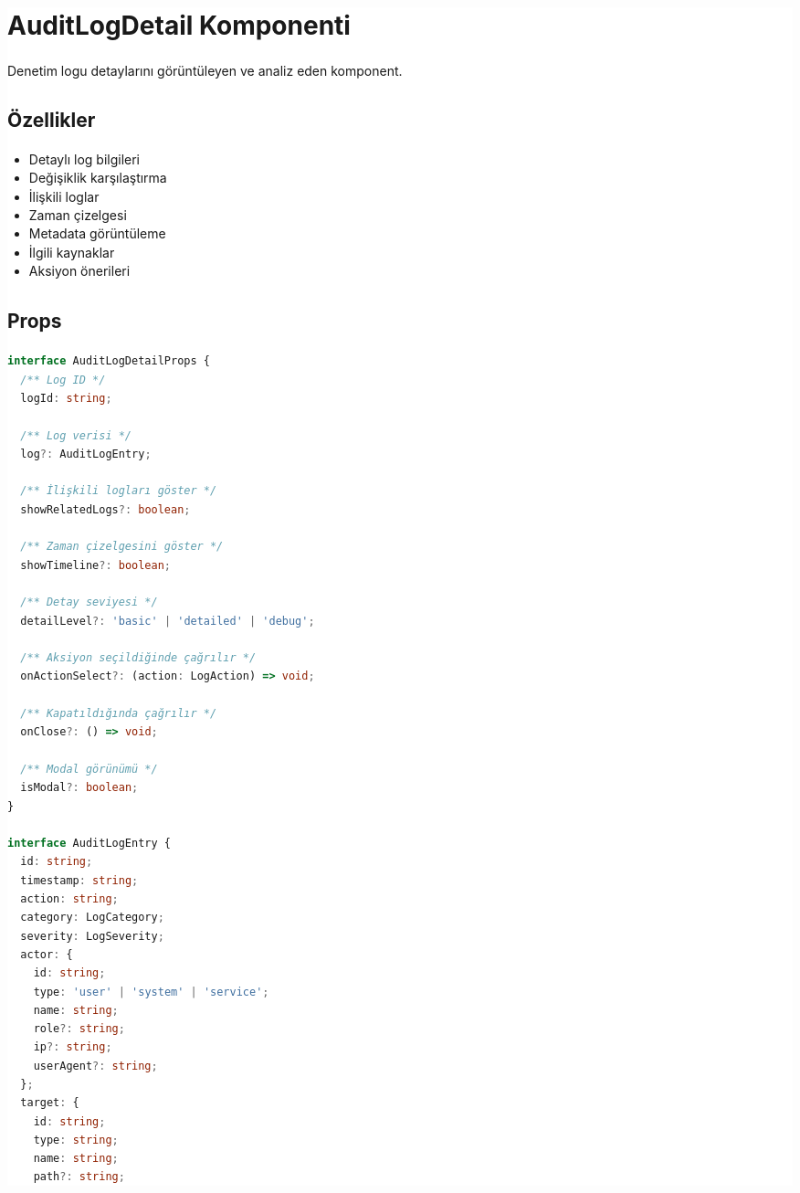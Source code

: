 # AuditLogDetail Komponenti

Denetim logu detaylarını görüntüleyen ve analiz eden komponent.

## Özellikler

- Detaylı log bilgileri
- Değişiklik karşılaştırma
- İlişkili loglar
- Zaman çizelgesi
- Metadata görüntüleme
- İlgili kaynaklar
- Aksiyon önerileri

## Props

```typescript
interface AuditLogDetailProps {
  /** Log ID */
  logId: string;
  
  /** Log verisi */
  log?: AuditLogEntry;
  
  /** İlişkili logları göster */
  showRelatedLogs?: boolean;
  
  /** Zaman çizelgesini göster */
  showTimeline?: boolean;
  
  /** Detay seviyesi */
  detailLevel?: 'basic' | 'detailed' | 'debug';
  
  /** Aksiyon seçildiğinde çağrılır */
  onActionSelect?: (action: LogAction) => void;
  
  /** Kapatıldığında çağrılır */
  onClose?: () => void;
  
  /** Modal görünümü */
  isModal?: boolean;
}

interface AuditLogEntry {
  id: string;
  timestamp: string;
  action: string;
  category: LogCategory;
  severity: LogSeverity;
  actor: {
    id: string;
    type: 'user' | 'system' | 'service';
    name: string;
    role?: string;
    ip?: string;
    userAgent?: string;
  };
  target: {
    id: string;
    type: string;
    name: string;
    path?: string;
```